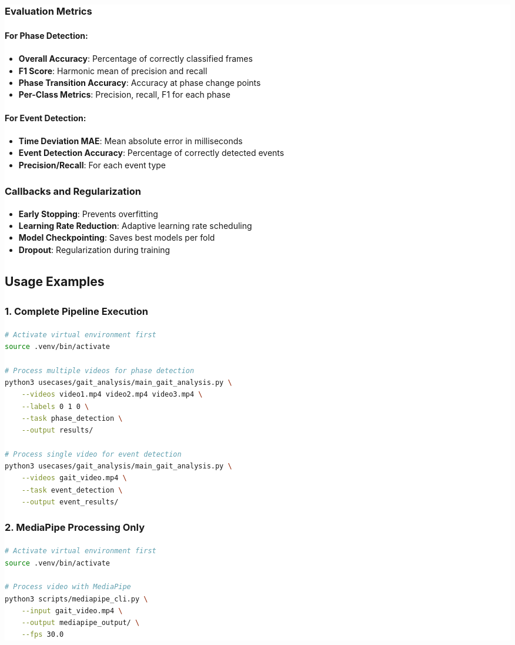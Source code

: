### Evaluation Metrics

#### For Phase Detection:
- **Overall Accuracy**: Percentage of correctly classified frames
- **F1 Score**: Harmonic mean of precision and recall
- **Phase Transition Accuracy**: Accuracy at phase change points
- **Per-Class Metrics**: Precision, recall, F1 for each phase

#### For Event Detection:
- **Time Deviation MAE**: Mean absolute error in milliseconds
- **Event Detection Accuracy**: Percentage of correctly detected events
- **Precision/Recall**: For each event type

### Callbacks and Regularization

- **Early Stopping**: Prevents overfitting
- **Learning Rate Reduction**: Adaptive learning rate scheduling
- **Model Checkpointing**: Saves best models per fold
- **Dropout**: Regularization during training

## Usage Examples

### 1. Complete Pipeline Execution

```bash
# Activate virtual environment first
source .venv/bin/activate

# Process multiple videos for phase detection
python3 usecases/gait_analysis/main_gait_analysis.py \
    --videos video1.mp4 video2.mp4 video3.mp4 \
    --labels 0 1 0 \
    --task phase_detection \
    --output results/

# Process single video for event detection
python3 usecases/gait_analysis/main_gait_analysis.py \
    --videos gait_video.mp4 \
    --task event_detection \
    --output event_results/
```

### 2. MediaPipe Processing Only

```bash
# Activate virtual environment first
source .venv/bin/activate

# Process video with MediaPipe
python3 scripts/mediapipe_cli.py \
    --input gait_video.mp4 \
    --output mediapipe_output/ \
    --fps 30.0
```
